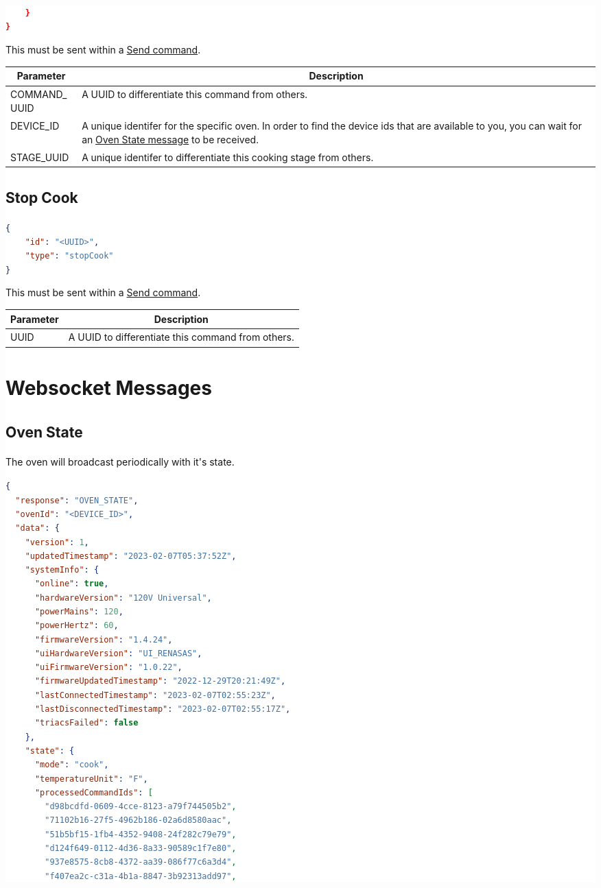 ```json
	}
}
```

This must be sent within a <a href="#send-command">Send command</a>.

Parameter | Description
--------- | -----------
COMMAND_UUID | A UUID to differentiate this command from others.
DEVICE_ID | A unique identifer for the specific oven. In order to find the device ids that are available to you, you can wait for an <a href="#oven-state">Oven State message</a> to be received.
STAGE_UUID | A unique identifer to differentiate this cooking stage from others.

## Stop Cook

```json
{
	"id": "<UUID>",
	"type": "stopCook"
}
```

This must be sent within a <a href="#send-command">Send command</a>.

Parameter | Description
--------- | -----------
UUID | A UUID to differentiate this command from others.

# Websocket Messages

## Oven State

The oven will broadcast periodically with it's state.

```json
{
  "response": "OVEN_STATE",
  "ovenId": "<DEVICE_ID>",
  "data": {
    "version": 1,
    "updatedTimestamp": "2023-02-07T05:37:52Z",
    "systemInfo": {
      "online": true,
      "hardwareVersion": "120V Universal",
      "powerMains": 120,
      "powerHertz": 60,
      "firmwareVersion": "1.4.24",
      "uiHardwareVersion": "UI_RENASAS",
      "uiFirmwareVersion": "1.0.22",
      "firmwareUpdatedTimestamp": "2022-12-29T20:21:49Z",
      "lastConnectedTimestamp": "2023-02-07T02:55:23Z",
      "lastDisconnectedTimestamp": "2023-02-07T02:55:17Z",
      "triacsFailed": false
    },
    "state": {
      "mode": "cook",
      "temperatureUnit": "F",
      "processedCommandIds": [
        "d98bcdfd-0609-4cce-8123-a79f744505b2",
        "71102b16-27f5-4962b186-02a6d8580aac",
        "51b5bf15-1fb4-4352-9408-24f282c79e79",
        "d124f649-0112-4d36-8a33-90589c1f7e80",
        "937e8575-8cb8-4372-aa39-086f77c6a3d4",
        "f407ea2c-c31a-4b1a-8847-3b92313add97",
```